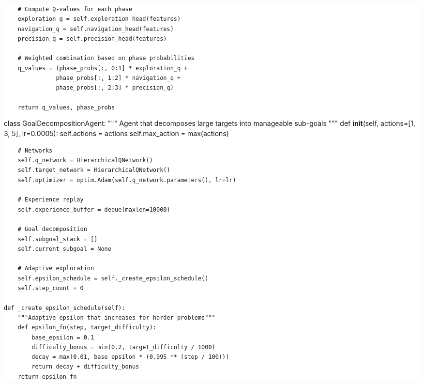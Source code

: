         # Compute Q-values for each phase
        exploration_q = self.exploration_head(features)
        navigation_q = self.navigation_head(features)
        precision_q = self.precision_head(features)
        
        # Weighted combination based on phase probabilities
        q_values = (phase_probs[:, 0:1] * exploration_q + 
                   phase_probs[:, 1:2] * navigation_q + 
                   phase_probs[:, 2:3] * precision_q)
        
        return q_values, phase_probs

class GoalDecompositionAgent:
    """
    Agent that decomposes large targets into manageable sub-goals
    """
    def __init__(self, actions=[1, 3, 5], lr=0.0005):
        self.actions = actions
        self.max_action = max(actions)
        
        # Networks
        self.q_network = HierarchicalQNetwork()
        self.target_network = HierarchicalQNetwork()
        self.optimizer = optim.Adam(self.q_network.parameters(), lr=lr)
        
        # Experience replay
        self.experience_buffer = deque(maxlen=10000)
        
        # Goal decomposition
        self.subgoal_stack = []
        self.current_subgoal = None
        
        # Adaptive exploration
        self.epsilon_schedule = self._create_epsilon_schedule()
        self.step_count = 0
        
    def _create_epsilon_schedule(self):
        """Adaptive epsilon that increases for harder problems"""
        def epsilon_fn(step, target_difficulty):
            base_epsilon = 0.1
            difficulty_bonus = min(0.2, target_difficulty / 1000)
            decay = max(0.01, base_epsilon * (0.995 ** (step / 100)))
            return decay + difficulty_bonus
        return epsilon_fn
    